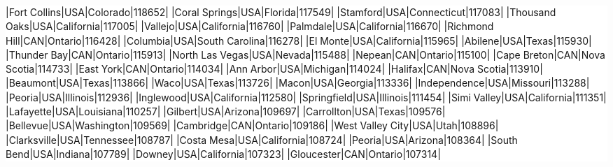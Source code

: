 |Fort Collins|USA|Colorado|118652|
|Coral Springs|USA|Florida|117549|
|Stamford|USA|Connecticut|117083|
|Thousand Oaks|USA|California|117005|
|Vallejo|USA|California|116760|
|Palmdale|USA|California|116670|
|Richmond Hill|CAN|Ontario|116428|
|Columbia|USA|South Carolina|116278|
|El Monte|USA|California|115965|
|Abilene|USA|Texas|115930|
|Thunder Bay|CAN|Ontario|115913|
|North Las Vegas|USA|Nevada|115488|
|Nepean|CAN|Ontario|115100|
|Cape Breton|CAN|Nova Scotia|114733|
|East York|CAN|Ontario|114034|
|Ann Arbor|USA|Michigan|114024|
|Halifax|CAN|Nova Scotia|113910|
|Beaumont|USA|Texas|113866|
|Waco|USA|Texas|113726|
|Macon|USA|Georgia|113336|
|Independence|USA|Missouri|113288|
|Peoria|USA|Illinois|112936|
|Inglewood|USA|California|112580|
|Springfield|USA|Illinois|111454|
|Simi Valley|USA|California|111351|
|Lafayette|USA|Louisiana|110257|
|Gilbert|USA|Arizona|109697|
|Carrollton|USA|Texas|109576|
|Bellevue|USA|Washington|109569|
|Cambridge|CAN|Ontario|109186|
|West Valley City|USA|Utah|108896|
|Clarksville|USA|Tennessee|108787|
|Costa Mesa|USA|California|108724|
|Peoria|USA|Arizona|108364|
|South Bend|USA|Indiana|107789|
|Downey|USA|California|107323|
|Gloucester|CAN|Ontario|107314|